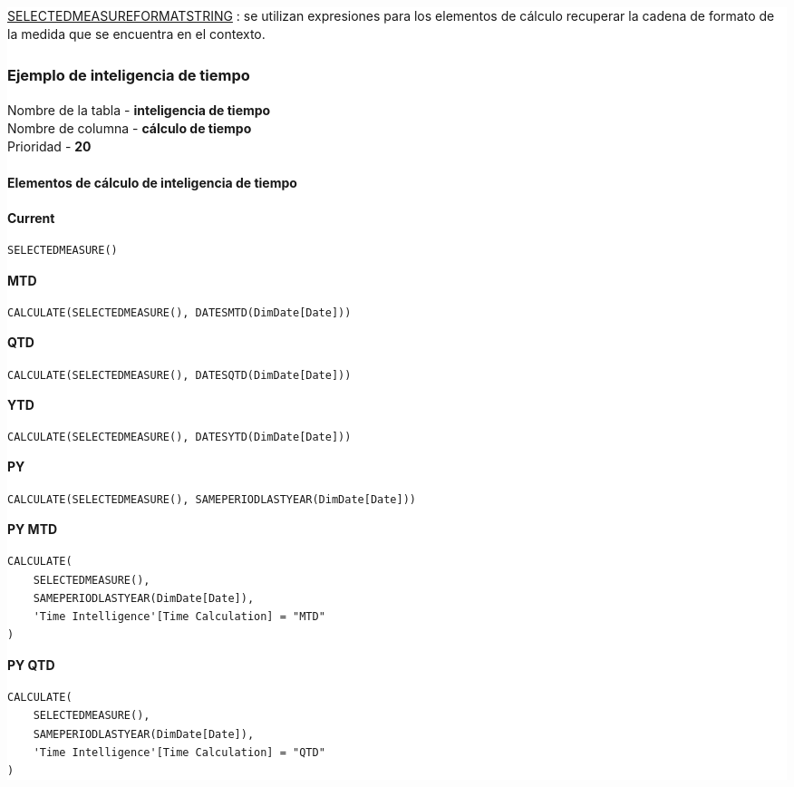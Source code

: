 [SELECTEDMEASUREFORMATSTRING](https://docs.microsoft.com/dax/selectedmeasurefromatstring-function-dax) : se utilizan expresiones para los elementos de cálculo recuperar la cadena de formato de la medida que se encuentra en el contexto.

### <a name="time-intelligence-example"></a>Ejemplo de inteligencia de tiempo

Nombre de la tabla - **inteligencia de tiempo**   
Nombre de columna - **cálculo de tiempo**   
Prioridad - **20**   

#### <a name="time-intelligence-calculation-items"></a>Elementos de cálculo de inteligencia de tiempo

**Current**

```dax
SELECTEDMEASURE()
```

**MTD**

```dax
CALCULATE(SELECTEDMEASURE(), DATESMTD(DimDate[Date]))
```

**QTD**

```dax
CALCULATE(SELECTEDMEASURE(), DATESQTD(DimDate[Date]))
```

**YTD**

```dax
CALCULATE(SELECTEDMEASURE(), DATESYTD(DimDate[Date]))
```

**PY**

```dax
CALCULATE(SELECTEDMEASURE(), SAMEPERIODLASTYEAR(DimDate[Date]))
```

**PY MTD**

```dax
CALCULATE(
    SELECTEDMEASURE(),
    SAMEPERIODLASTYEAR(DimDate[Date]),
    'Time Intelligence'[Time Calculation] = "MTD"
)
```

**PY QTD**

```dax
CALCULATE(
    SELECTEDMEASURE(),
    SAMEPERIODLASTYEAR(DimDate[Date]),
    'Time Intelligence'[Time Calculation] = "QTD"
)
```
